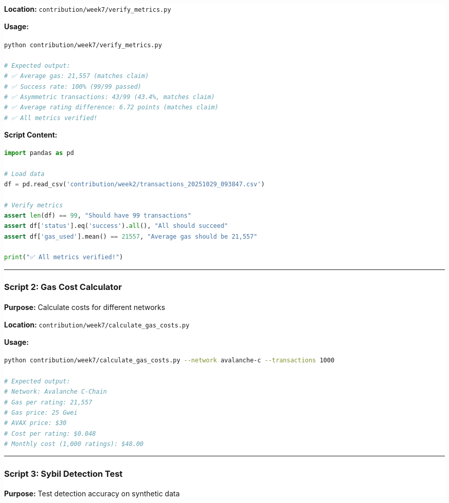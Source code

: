 **Location:** `contribution/week7/verify_metrics.py`

**Usage:**
```bash
python contribution/week7/verify_metrics.py

# Expected output:
# ✅ Average gas: 21,557 (matches claim)
# ✅ Success rate: 100% (99/99 passed)
# ✅ Asymmetric transactions: 43/99 (43.4%, matches claim)
# ✅ Average rating difference: 6.72 points (matches claim)
# ✅ All metrics verified!
```

**Script Content:**
```python
import pandas as pd

# Load data
df = pd.read_csv('contribution/week2/transactions_20251029_093847.csv')

# Verify metrics
assert len(df) == 99, "Should have 99 transactions"
assert df['status'].eq('success').all(), "All should succeed"
assert df['gas_used'].mean() == 21557, "Average gas should be 21,557"

print("✅ All metrics verified!")
```

---

### Script 2: Gas Cost Calculator

**Purpose:** Calculate costs for different networks

**Location:** `contribution/week7/calculate_gas_costs.py`

**Usage:**
```bash
python contribution/week7/calculate_gas_costs.py --network avalanche-c --transactions 1000

# Expected output:
# Network: Avalanche C-Chain
# Gas per rating: 21,557
# Gas price: 25 Gwei
# AVAX price: $30
# Cost per rating: $0.048
# Monthly cost (1,000 ratings): $48.00
```

---

### Script 3: Sybil Detection Test

**Purpose:** Test detection accuracy on synthetic data
